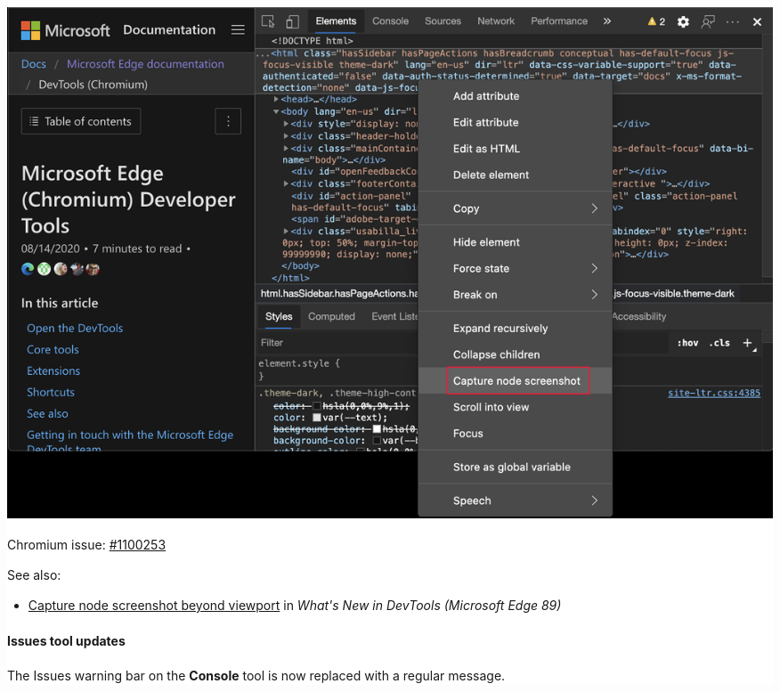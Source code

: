 ![Capture node screenshots](./devtools-images/capture-node-screenshot.png)

Chromium issue: [#1100253](https://crbug.com/1100253)

See also:
* [Capture node screenshot beyond viewport](../../2021/01/devtools.md#capture-node-screenshot-beyond-viewport) in _What's New in DevTools (Microsoft Edge 89)_



#### Issues tool updates

The Issues warning bar on the **Console** tool is now replaced with a regular message.



